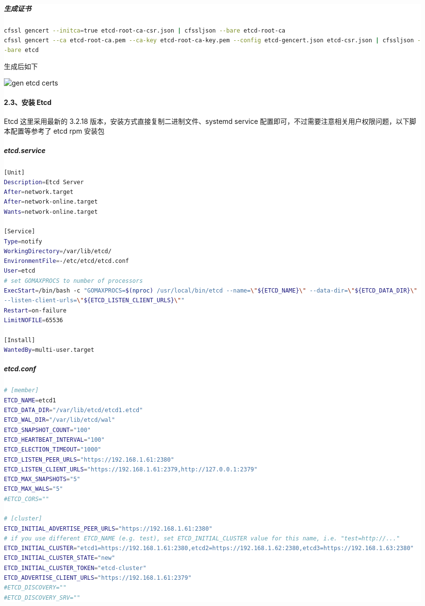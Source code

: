 ##### 生成证书

``` sh
cfssl gencert --initca=true etcd-root-ca-csr.json | cfssljson --bare etcd-root-ca
cfssl gencert --ca etcd-root-ca.pem --ca-key etcd-root-ca-key.pem --config etcd-gencert.json etcd-csr.json | cfssljson --bare etcd
```

生成后如下

![gen etcd certs](https://mritd.b0.upaiyun.com/markdown/81203.png)

#### 2.3、安装 Etcd

Etcd 这里采用最新的 3.2.18 版本，安装方式直接复制二进制文件、systemd service 配置即可，不过需要注意相关用户权限问题，以下脚本配置等参考了 etcd rpm 安装包

##### etcd.service

``` sh
[Unit]
Description=Etcd Server
After=network.target
After=network-online.target
Wants=network-online.target

[Service]
Type=notify
WorkingDirectory=/var/lib/etcd/
EnvironmentFile=-/etc/etcd/etcd.conf
User=etcd
# set GOMAXPROCS to number of processors
ExecStart=/bin/bash -c "GOMAXPROCS=$(nproc) /usr/local/bin/etcd --name=\"${ETCD_NAME}\" --data-dir=\"${ETCD_DATA_DIR}\" --listen-client-urls=\"${ETCD_LISTEN_CLIENT_URLS}\""
Restart=on-failure
LimitNOFILE=65536

[Install]
WantedBy=multi-user.target
```

##### etcd.conf

``` sh
# [member]
ETCD_NAME=etcd1
ETCD_DATA_DIR="/var/lib/etcd/etcd1.etcd"
ETCD_WAL_DIR="/var/lib/etcd/wal"
ETCD_SNAPSHOT_COUNT="100"
ETCD_HEARTBEAT_INTERVAL="100"
ETCD_ELECTION_TIMEOUT="1000"
ETCD_LISTEN_PEER_URLS="https://192.168.1.61:2380"
ETCD_LISTEN_CLIENT_URLS="https://192.168.1.61:2379,http://127.0.0.1:2379"
ETCD_MAX_SNAPSHOTS="5"
ETCD_MAX_WALS="5"
#ETCD_CORS=""

# [cluster]
ETCD_INITIAL_ADVERTISE_PEER_URLS="https://192.168.1.61:2380"
# if you use different ETCD_NAME (e.g. test), set ETCD_INITIAL_CLUSTER value for this name, i.e. "test=http://..."
ETCD_INITIAL_CLUSTER="etcd1=https://192.168.1.61:2380,etcd2=https://192.168.1.62:2380,etcd3=https://192.168.1.63:2380"
ETCD_INITIAL_CLUSTER_STATE="new"
ETCD_INITIAL_CLUSTER_TOKEN="etcd-cluster"
ETCD_ADVERTISE_CLIENT_URLS="https://192.168.1.61:2379"
#ETCD_DISCOVERY=""
#ETCD_DISCOVERY_SRV=""
```
